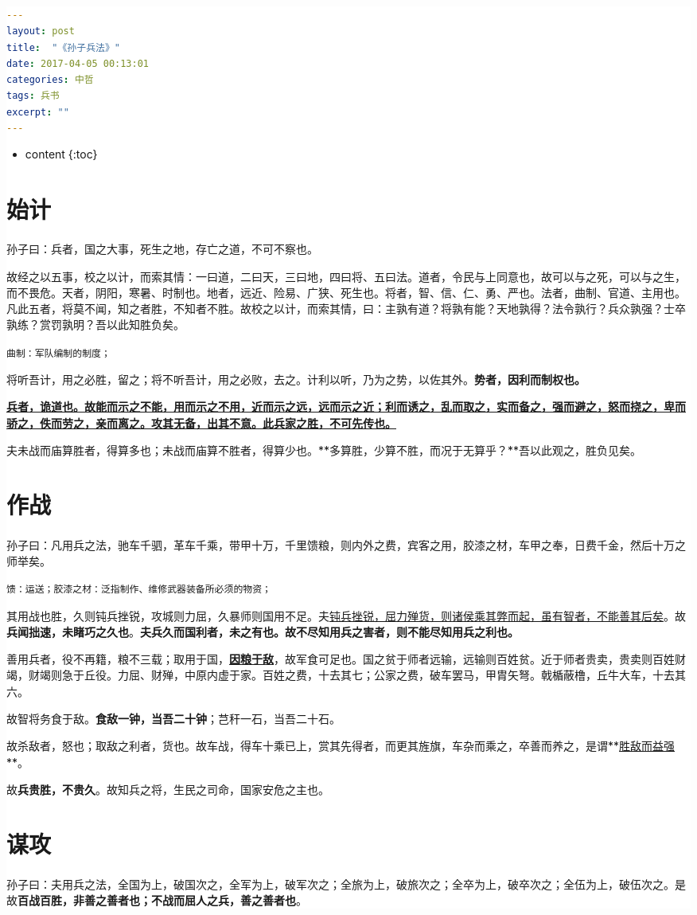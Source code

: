 ```yaml
---
layout: post
title:  "《孙子兵法》"
date: 2017-04-05 00:13:01
categories: 中哲
tags: 兵书
excerpt: ""
---
```


* content
{:toc}


# 始计

孙子曰：兵者，国之大事，死生之地，存亡之道，不可不察也。

故经之以五事，校之以计，而索其情：一曰道，二曰天，三曰地，四曰将、五曰法。道者，令民与上同意也，故可以与之死，可以与之生，而不畏危。天者，阴阳，寒暑、时制也。地者，远近、险易、广狭、死生也。将者，智、信、仁、勇、严也。法者，曲制、官道、主用也。凡此五者，将莫不闻，知之者胜，不知者不胜。故校之以计，而索其情，曰：主孰有道？将孰有能？天地孰得？法令孰行？兵众孰强？士卒孰练？赏罚孰明？吾以此知胜负矣。

`曲制：军队编制的制度；`

将听吾计，用之必胜，留之；将不听吾计，用之必败，去之。计利以听，乃为之势，以佐其外。**势者，因利而制权也。**

**<u>兵者，诡道也。故能而示之不能，用而示之不用，近而示之远，远而示之近；利而诱之，乱而取之，实而备之，强而避之，怒而挠之，卑而骄之，佚而劳之，亲而离之。攻其无备，出其不意。此兵家之胜，不可先传也。</u>**

夫未战而庙算胜者，得算多也；未战而庙算不胜者，得算少也。**多算胜，少算不胜，而况于无算乎？**吾以此观之，胜负见矣。



# 作战
孙子曰：凡用兵之法，驰车千驷，革车千乘，带甲十万，千里馈粮，则内外之费，宾客之用，胶漆之材，车甲之奉，日费千金，然后十万之师举矣。

`馈：运送；胶漆之材：泛指制作、维修武器装备所必须的物资；`

其用战也胜，久则钝兵挫锐，攻城则力屈，久暴师则国用不足。夫<u>钝兵挫锐，屈力殚货，则诸侯乘其弊而起，虽有智者，不能善其后矣</u>。故**兵闻拙速，未睹巧之久也**。**夫兵久而国利者，未之有也。故不尽知用兵之害者，则不能尽知用兵之利也。**

善用兵者，役不再籍，粮不三载；取用于国，**<u>因粮于敌</u>**，故军食可足也。国之贫于师者远输，远输则百姓贫。近于师者贵卖，贵卖则百姓财竭，财竭则急于丘役。力屈、财殚，中原内虚于家。百姓之费，十去其七；公家之费，破车罢马，甲胄矢弩。戟楯蔽橹，丘牛大车，十去其六。

故智将务食于敌。**食敌一钟，当吾二十钟**；芑秆一石，当吾二十石。

故杀敌者，怒也；取敌之利者，货也。故车战，得车十乘已上，赏其先得者，而更其旌旗，车杂而乘之，卒善而养之，是谓**<u>胜敌而益强</u>**。

故**兵贵胜，不贵久**。故知兵之将，生民之司命，国家安危之主也。




# 谋攻
孙子曰：夫用兵之法，全国为上，破国次之，全军为上，破军次之；全旅为上，破旅次之；全卒为上，破卒次之；全伍为上，破伍次之。是故**百战百胜，非善之善者也；不战而屈人之兵，善之善者也**。
